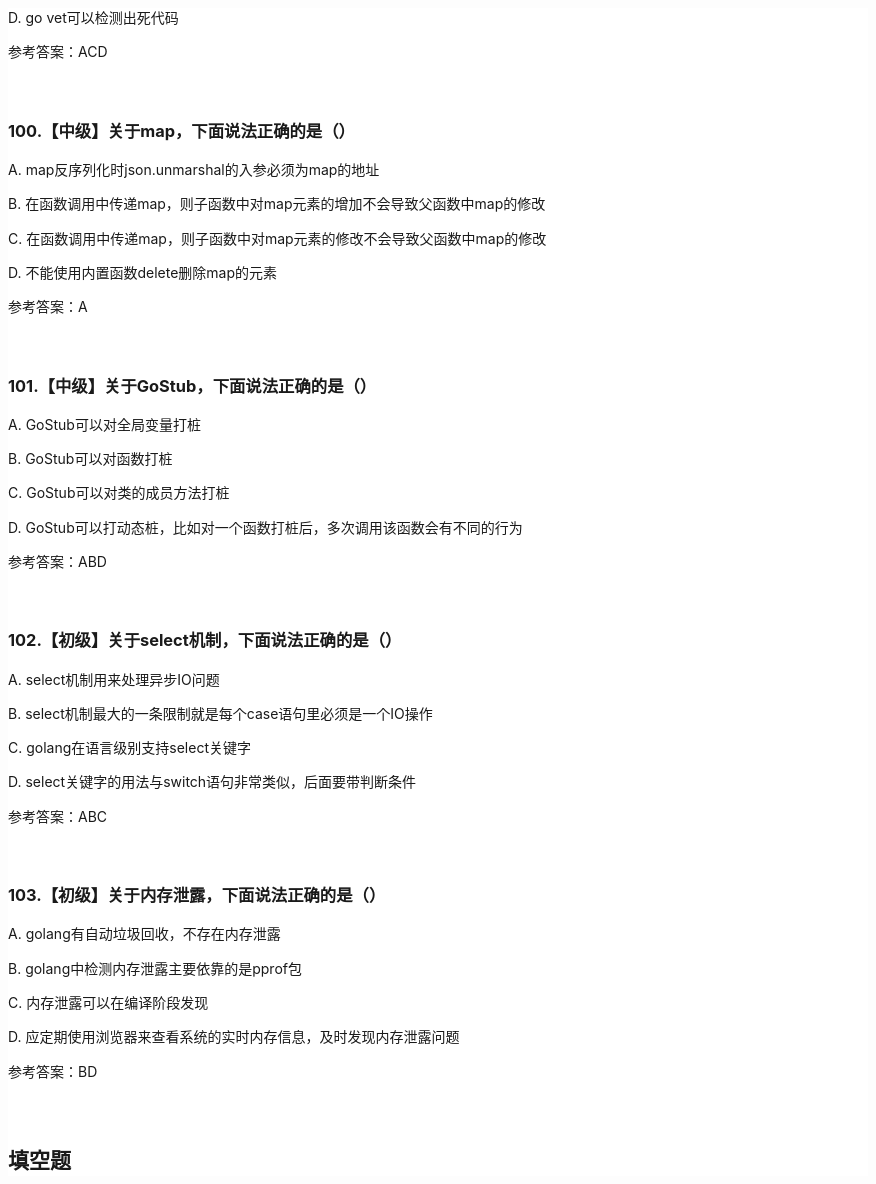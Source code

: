 D. go vet可以检测出死代码

参考答案：ACD

 

### 100.【中级】关于map，下面说法正确的是（）

A. map反序列化时json.unmarshal的入参必须为map的地址

B. 在函数调用中传递map，则子函数中对map元素的增加不会导致父函数中map的修改

C. 在函数调用中传递map，则子函数中对map元素的修改不会导致父函数中map的修改

D. 不能使用内置函数delete删除map的元素

参考答案：A

 

### 101.【中级】关于GoStub，下面说法正确的是（）

A. GoStub可以对全局变量打桩

B. GoStub可以对函数打桩

C. GoStub可以对类的成员方法打桩

D. GoStub可以打动态桩，比如对一个函数打桩后，多次调用该函数会有不同的行为

参考答案：ABD

 

###  102.【初级】关于select机制，下面说法正确的是（）

A. select机制用来处理异步IO问题

B. select机制最大的一条限制就是每个case语句里必须是一个IO操作

C. golang在语言级别支持select关键字

D. select关键字的用法与switch语句非常类似，后面要带判断条件

参考答案：ABC

 

### 103.【初级】关于内存泄露，下面说法正确的是（）

A. golang有自动垃圾回收，不存在内存泄露

B. golang中检测内存泄露主要依靠的是pprof包

C. 内存泄露可以在编译阶段发现

D. 应定期使用浏览器来查看系统的实时内存信息，及时发现内存泄露问题

参考答案：BD

 

## 填空题
